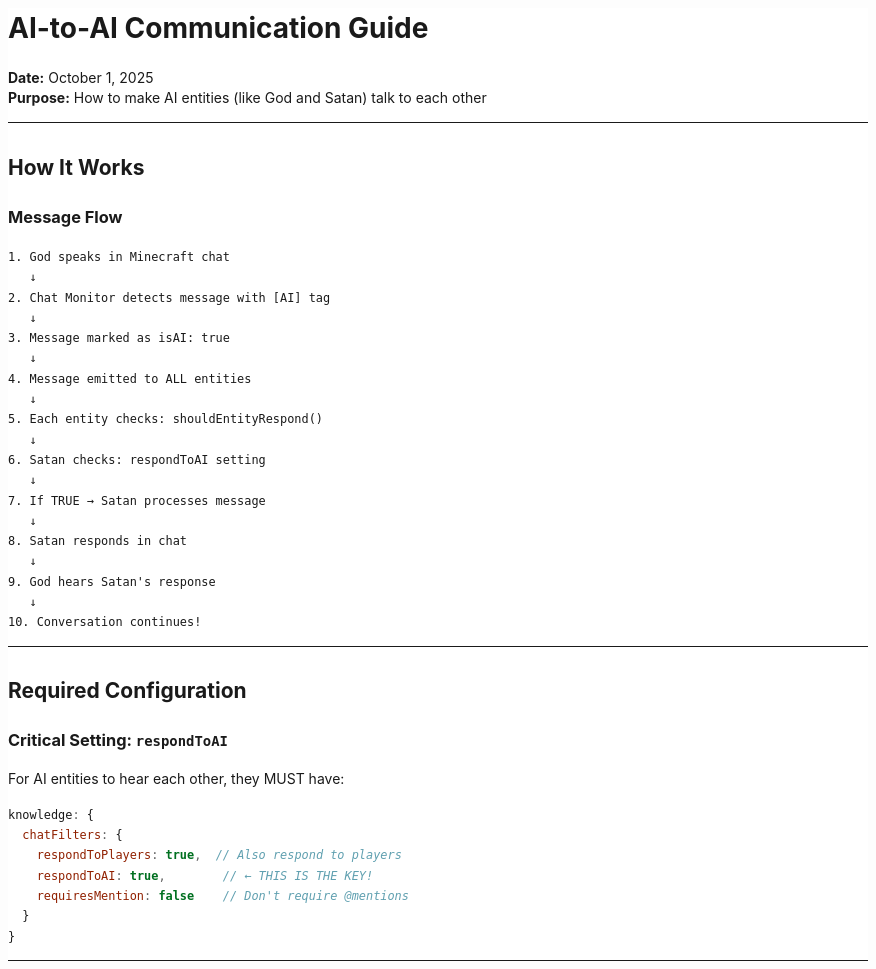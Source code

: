 # AI-to-AI Communication Guide

**Date:** October 1, 2025  
**Purpose:** How to make AI entities (like God and Satan) talk to each other

---

## How It Works

### Message Flow

```
1. God speaks in Minecraft chat
   ↓
2. Chat Monitor detects message with [AI] tag
   ↓
3. Message marked as isAI: true
   ↓
4. Message emitted to ALL entities
   ↓
5. Each entity checks: shouldEntityRespond()
   ↓
6. Satan checks: respondToAI setting
   ↓
7. If TRUE → Satan processes message
   ↓
8. Satan responds in chat
   ↓
9. God hears Satan's response
   ↓
10. Conversation continues!
```

---

## Required Configuration

### Critical Setting: `respondToAI`

For AI entities to hear each other, they MUST have:

```javascript
knowledge: {
  chatFilters: {
    respondToPlayers: true,  // Also respond to players
    respondToAI: true,        // ← THIS IS THE KEY!
    requiresMention: false    // Don't require @mentions
  }
}
```

---